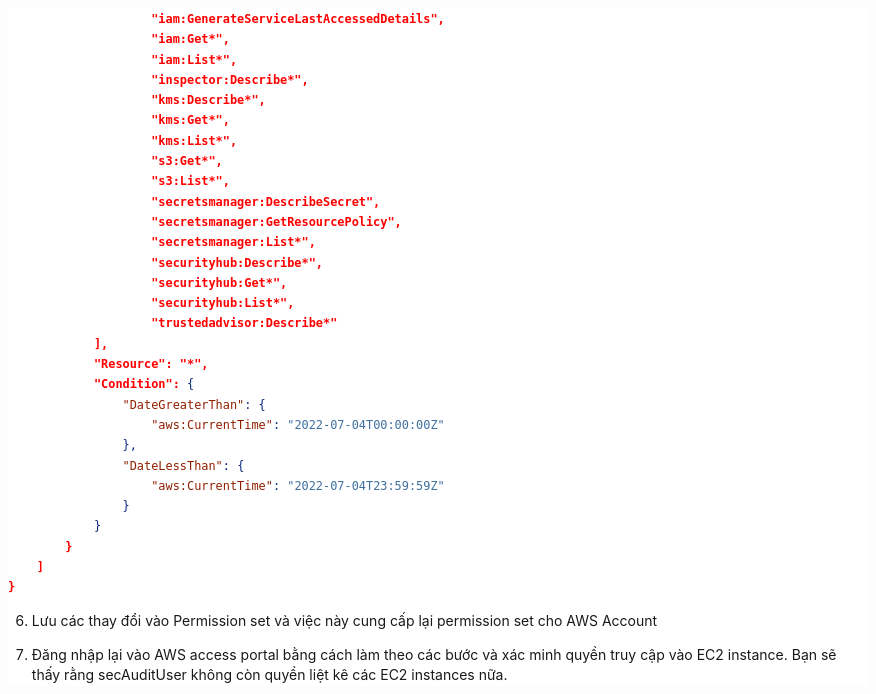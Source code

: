 ```json
                    "iam:GenerateServiceLastAccessedDetails",
                    "iam:Get*",
                    "iam:List*",
                    "inspector:Describe*",
                    "kms:Describe*",
                    "kms:Get*",
                    "kms:List*",
                    "s3:Get*",
                    "s3:List*",
                    "secretsmanager:DescribeSecret",
                    "secretsmanager:GetResourcePolicy",
                    "secretsmanager:List*",
                    "securityhub:Describe*",
                    "securityhub:Get*",
                    "securityhub:List*",
                    "trustedadvisor:Describe*"
            ],
            "Resource": "*",
            "Condition": {
                "DateGreaterThan": {
                    "aws:CurrentTime": "2022-07-04T00:00:00Z"
                },
                "DateLessThan": {
                    "aws:CurrentTime": "2022-07-04T23:59:59Z"
                }
            }
        }
    ]
}
```

6. Lưu các thay đổi vào Permission set và việc này cung cấp lại permission set cho AWS Account

7. Đăng nhập lại vào AWS access portal bằng cách làm theo các bước và xác minh quyền truy cập vào EC2 instance. Bạn sẽ thấy rằng secAuditUser không còn quyền liệt kê các EC2 instances nữa.
